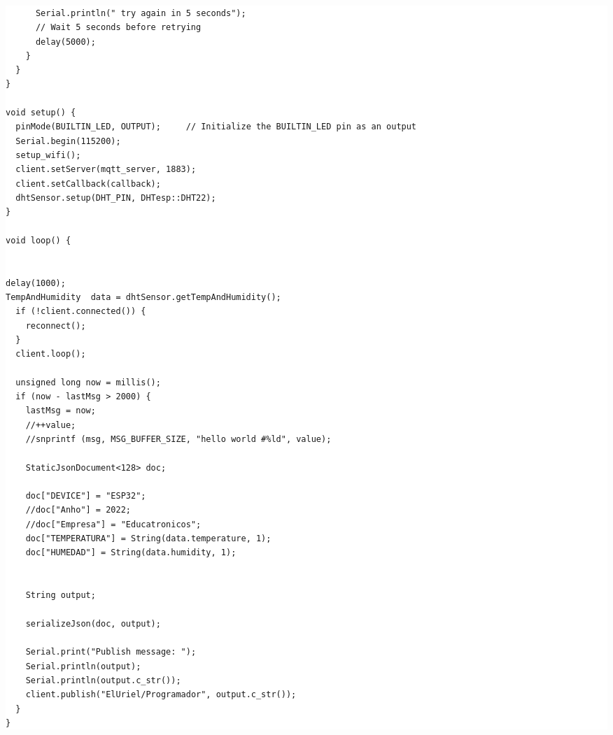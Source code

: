 ```
      Serial.println(" try again in 5 seconds");
      // Wait 5 seconds before retrying
      delay(5000);
    }
  }
}

void setup() {
  pinMode(BUILTIN_LED, OUTPUT);     // Initialize the BUILTIN_LED pin as an output
  Serial.begin(115200);
  setup_wifi();
  client.setServer(mqtt_server, 1883);
  client.setCallback(callback);
  dhtSensor.setup(DHT_PIN, DHTesp::DHT22);
}

void loop() {


delay(1000);
TempAndHumidity  data = dhtSensor.getTempAndHumidity();
  if (!client.connected()) {
    reconnect();
  }
  client.loop();

  unsigned long now = millis();
  if (now - lastMsg > 2000) {
    lastMsg = now;
    //++value;
    //snprintf (msg, MSG_BUFFER_SIZE, "hello world #%ld", value);

    StaticJsonDocument<128> doc;

    doc["DEVICE"] = "ESP32";
    //doc["Anho"] = 2022;
    //doc["Empresa"] = "Educatronicos";
    doc["TEMPERATURA"] = String(data.temperature, 1);
    doc["HUMEDAD"] = String(data.humidity, 1);
   

    String output;
    
    serializeJson(doc, output);

    Serial.print("Publish message: ");
    Serial.println(output);
    Serial.println(output.c_str());
    client.publish("ElUriel/Programador", output.c_str());
  }
}

```
